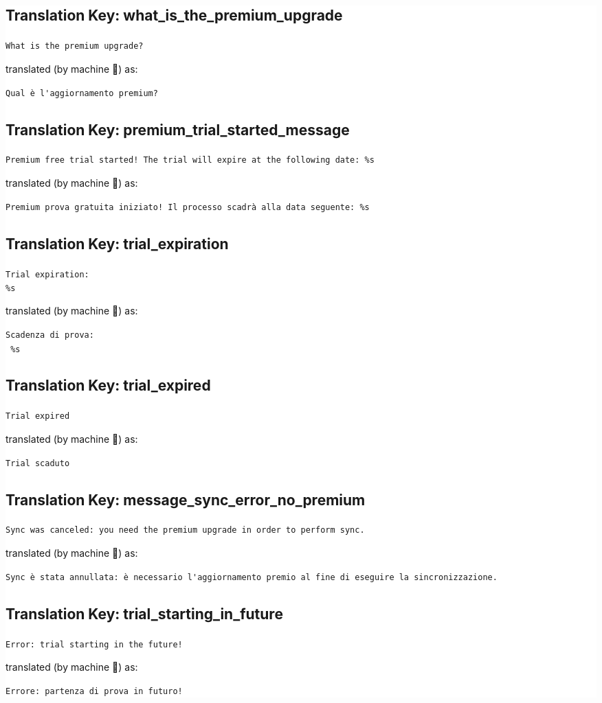 
## Translation Key: what_is_the_premium_upgrade
```
What is the premium upgrade?
```
translated (by machine 🤖) as:
```
Qual è l'aggiornamento premium?
```


## Translation Key: premium_trial_started_message
```
Premium free trial started! The trial will expire at the following date: %s
```
translated (by machine 🤖) as:
```
Premium prova gratuita iniziato! Il processo scadrà alla data seguente: %s
```


## Translation Key: trial_expiration
```
Trial expiration:
%s
```
translated (by machine 🤖) as:
```
Scadenza di prova: 
 %s
```


## Translation Key: trial_expired
```
Trial expired
```
translated (by machine 🤖) as:
```
Trial scaduto
```


## Translation Key: message_sync_error_no_premium
```
Sync was canceled: you need the premium upgrade in order to perform sync.
```
translated (by machine 🤖) as:
```
Sync è stata annullata: è necessario l'aggiornamento premio al fine di eseguire la sincronizzazione.
```


## Translation Key: trial_starting_in_future
```
Error: trial starting in the future!
```
translated (by machine 🤖) as:
```
Errore: partenza di prova in futuro!
```
